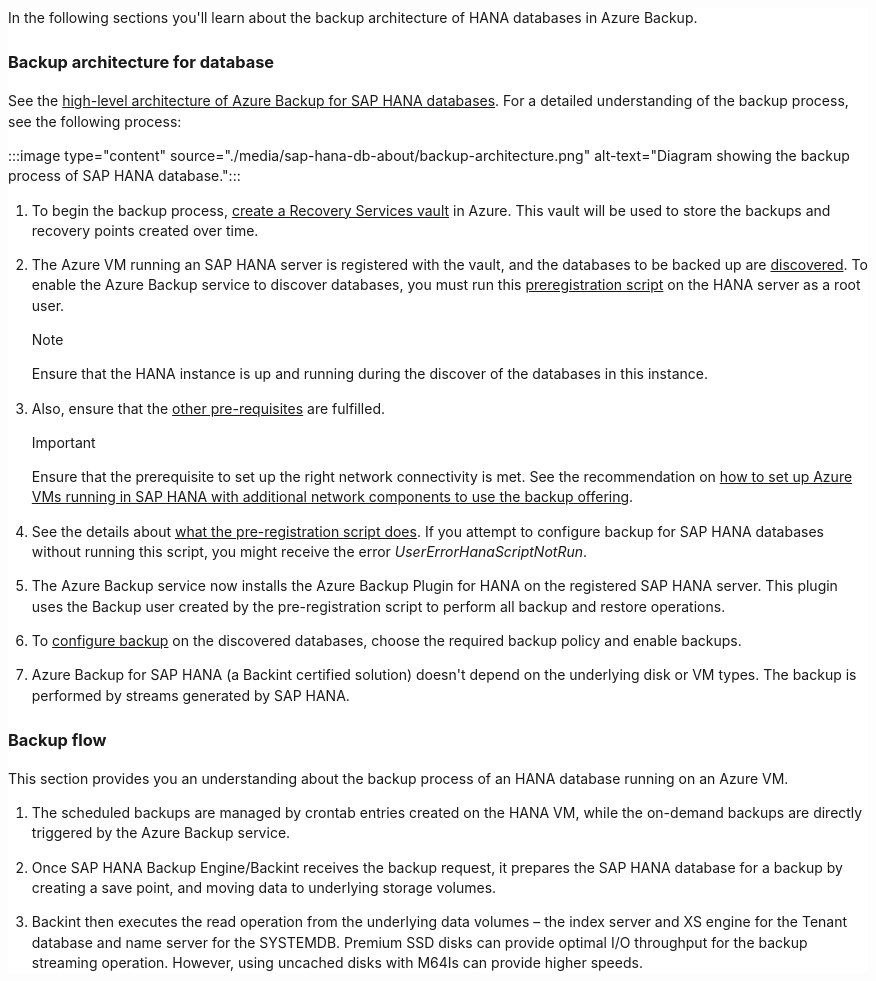 In the following sections you'll learn about the backup architecture of HANA databases in Azure Backup.

### Backup architecture for database

See the [high-level architecture of Azure Backup for SAP HANA databases](./sap-hana-db-about.md#backup-architecture). For a detailed understanding of the backup process, see the following process:

:::image type="content" source="./media/sap-hana-db-about/backup-architecture.png" alt-text="Diagram showing the backup process of SAP HANA database.":::

1. To begin the backup process,  [create a Recovery Services vault](./tutorial-backup-sap-hana-db.md#create-a-recovery-services-vault) in Azure. This vault will be used to store the backups and recovery points created over time.

1. The Azure VM running an SAP HANA server is registered with the vault, and the databases to be backed up are [discovered](./tutorial-backup-sap-hana-db.md#discover-the-databases). To enable the Azure Backup service to discover databases, you must run this [preregistration script](https://go.microsoft.com/fwlink/?linkid=2173610) on the HANA server as a root user. 
   >[!Note]
   >Ensure that the HANA instance is up and running during the discover of the databases in this instance.

1. Also, ensure that the [other pre-requisites](./tutorial-backup-sap-hana-db.md#prerequisites) are fulfilled.

   >[!Important]
   >Ensure that the prerequisite to set up the right network connectivity is met. See the recommendation on [how to set up Azure VMs running in SAP HANA with additional network components to use the backup offering](./backup-azure-sap-hana-database.md#establish-network-connectivity).

1. See the details about [what the pre-registration script does](./tutorial-backup-sap-hana-db.md#what-the-pre-registration-script-does). If you attempt to configure backup for SAP HANA databases without running this script, you might receive the error _UserErrorHanaScriptNotRun_.

1. The Azure Backup service now installs the Azure Backup Plugin for HANA on the registered SAP HANA server. This plugin uses the Backup user created by the pre-registration script to perform all backup and restore operations.

1. To [configure backup](./tutorial-backup-sap-hana-db.md#configure-backup) on the discovered databases, choose the required backup policy and enable backups.

1. Azure Backup for SAP HANA (a Backint certified solution) doesn't depend on the underlying disk or VM types. The backup is performed by streams generated by SAP HANA.

### Backup flow

This section provides you an understanding about the backup process of an HANA database running on an Azure VM.

1. The scheduled backups are managed by crontab entries created on the HANA VM, while the on-demand backups are directly triggered by the Azure Backup service.

1. Once SAP HANA Backup Engine/Backint receives the backup request, it prepares the SAP HANA database for a backup by creating a save point, and moving data to underlying storage volumes.

1. Backint then executes the read operation from the underlying data volumes – the index server and XS engine for the Tenant database and name server for the SYSTEMDB. Premium SSD disks can provide optimal I/O throughput for the backup streaming operation. However, using uncached disks with M64Is can provide higher speeds.
